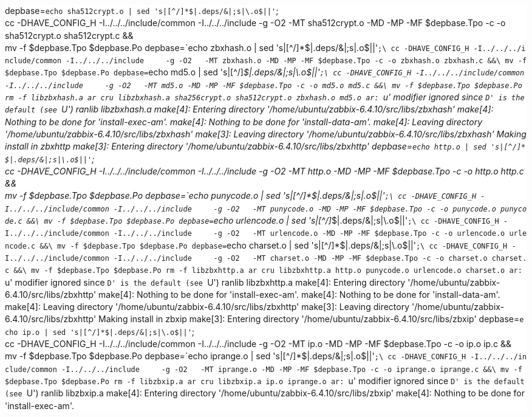 depbase=`echo sha512crypt.o | sed 's|[^/]*$|.deps/&|;s|\.o$||'`;\
cc -DHAVE_CONFIG_H -I../../../include/common -I../../../include     -g -O2   -MT sha512crypt.o -MD -MP -MF $depbase.Tpo -c -o sha512crypt.o sha512crypt.c &&\
mv -f $depbase.Tpo $depbase.Po
depbase=`echo zbxhash.o | sed 's|[^/]*$|.deps/&|;s|\.o$||'`;\
cc -DHAVE_CONFIG_H -I../../../include/common -I../../../include     -g -O2   -MT zbxhash.o -MD -MP -MF $depbase.Tpo -c -o zbxhash.o zbxhash.c &&\
mv -f $depbase.Tpo $depbase.Po
depbase=`echo md5.o | sed 's|[^/]*$|.deps/&|;s|\.o$||'`;\
cc -DHAVE_CONFIG_H -I../../../include/common -I../../../include     -g -O2   -MT md5.o -MD -MP -MF $depbase.Tpo -c -o md5.o md5.c &&\
mv -f $depbase.Tpo $depbase.Po
rm -f libzbxhash.a
ar cru libzbxhash.a sha256crypt.o sha512crypt.o zbxhash.o md5.o
ar: `u' modifier ignored since `D' is the default (see `U')
ranlib libzbxhash.a
make[4]: Entering directory '/home/ubuntu/zabbix-6.4.10/src/libs/zbxhash'
make[4]: Nothing to be done for 'install-exec-am'.
make[4]: Nothing to be done for 'install-data-am'.
make[4]: Leaving directory '/home/ubuntu/zabbix-6.4.10/src/libs/zbxhash'
make[3]: Leaving directory '/home/ubuntu/zabbix-6.4.10/src/libs/zbxhash'
Making install in zbxhttp
make[3]: Entering directory '/home/ubuntu/zabbix-6.4.10/src/libs/zbxhttp'
depbase=`echo http.o | sed 's|[^/]*$|.deps/&|;s|\.o$||'`;\
cc -DHAVE_CONFIG_H -I../../../include/common -I../../../include     -g -O2   -MT http.o -MD -MP -MF $depbase.Tpo -c -o http.o http.c &&\
mv -f $depbase.Tpo $depbase.Po
depbase=`echo punycode.o | sed 's|[^/]*$|.deps/&|;s|\.o$||'`;\
cc -DHAVE_CONFIG_H -I../../../include/common -I../../../include     -g -O2   -MT punycode.o -MD -MP -MF $depbase.Tpo -c -o punycode.o punycode.c &&\
mv -f $depbase.Tpo $depbase.Po
depbase=`echo urlencode.o | sed 's|[^/]*$|.deps/&|;s|\.o$||'`;\
cc -DHAVE_CONFIG_H -I../../../include/common -I../../../include     -g -O2   -MT urlencode.o -MD -MP -MF $depbase.Tpo -c -o urlencode.o urlencode.c &&\
mv -f $depbase.Tpo $depbase.Po
depbase=`echo charset.o | sed 's|[^/]*$|.deps/&|;s|\.o$||'`;\
cc -DHAVE_CONFIG_H -I../../../include/common -I../../../include     -g -O2   -MT charset.o -MD -MP -MF $depbase.Tpo -c -o charset.o charset.c &&\
mv -f $depbase.Tpo $depbase.Po
rm -f libzbxhttp.a
ar cru libzbxhttp.a http.o punycode.o urlencode.o charset.o
ar: `u' modifier ignored since `D' is the default (see `U')
ranlib libzbxhttp.a
make[4]: Entering directory '/home/ubuntu/zabbix-6.4.10/src/libs/zbxhttp'
make[4]: Nothing to be done for 'install-exec-am'.
make[4]: Nothing to be done for 'install-data-am'.
make[4]: Leaving directory '/home/ubuntu/zabbix-6.4.10/src/libs/zbxhttp'
make[3]: Leaving directory '/home/ubuntu/zabbix-6.4.10/src/libs/zbxhttp'
Making install in zbxip
make[3]: Entering directory '/home/ubuntu/zabbix-6.4.10/src/libs/zbxip'
depbase=`echo ip.o | sed 's|[^/]*$|.deps/&|;s|\.o$||'`;\
cc -DHAVE_CONFIG_H -I../../../include/common -I../../../include     -g -O2   -MT ip.o -MD -MP -MF $depbase.Tpo -c -o ip.o ip.c &&\
mv -f $depbase.Tpo $depbase.Po
depbase=`echo iprange.o | sed 's|[^/]*$|.deps/&|;s|\.o$||'`;\
cc -DHAVE_CONFIG_H -I../../../include/common -I../../../include     -g -O2   -MT iprange.o -MD -MP -MF $depbase.Tpo -c -o iprange.o iprange.c &&\
mv -f $depbase.Tpo $depbase.Po
rm -f libzbxip.a
ar cru libzbxip.a ip.o iprange.o
ar: `u' modifier ignored since `D' is the default (see `U')
ranlib libzbxip.a
make[4]: Entering directory '/home/ubuntu/zabbix-6.4.10/src/libs/zbxip'
make[4]: Nothing to be done for 'install-exec-am'.